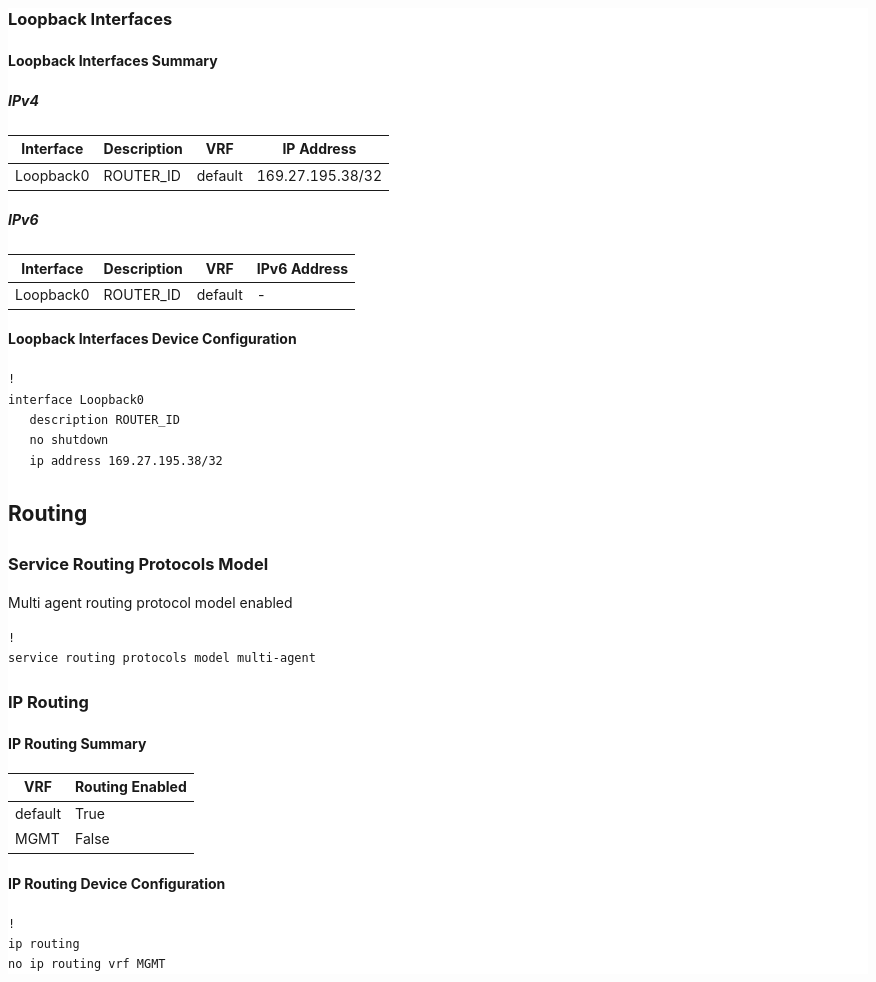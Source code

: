 ### Loopback Interfaces

#### Loopback Interfaces Summary

##### IPv4

| Interface | Description | VRF | IP Address |
| --------- | ----------- | --- | ---------- |
| Loopback0 | ROUTER_ID | default | 169.27.195.38/32 |

##### IPv6

| Interface | Description | VRF | IPv6 Address |
| --------- | ----------- | --- | ------------ |
| Loopback0 | ROUTER_ID | default | - |

#### Loopback Interfaces Device Configuration

```eos
!
interface Loopback0
   description ROUTER_ID
   no shutdown
   ip address 169.27.195.38/32
```

## Routing

### Service Routing Protocols Model

Multi agent routing protocol model enabled

```eos
!
service routing protocols model multi-agent
```

### IP Routing

#### IP Routing Summary

| VRF | Routing Enabled |
| --- | --------------- |
| default | True |
| MGMT | False |

#### IP Routing Device Configuration

```eos
!
ip routing
no ip routing vrf MGMT
```

